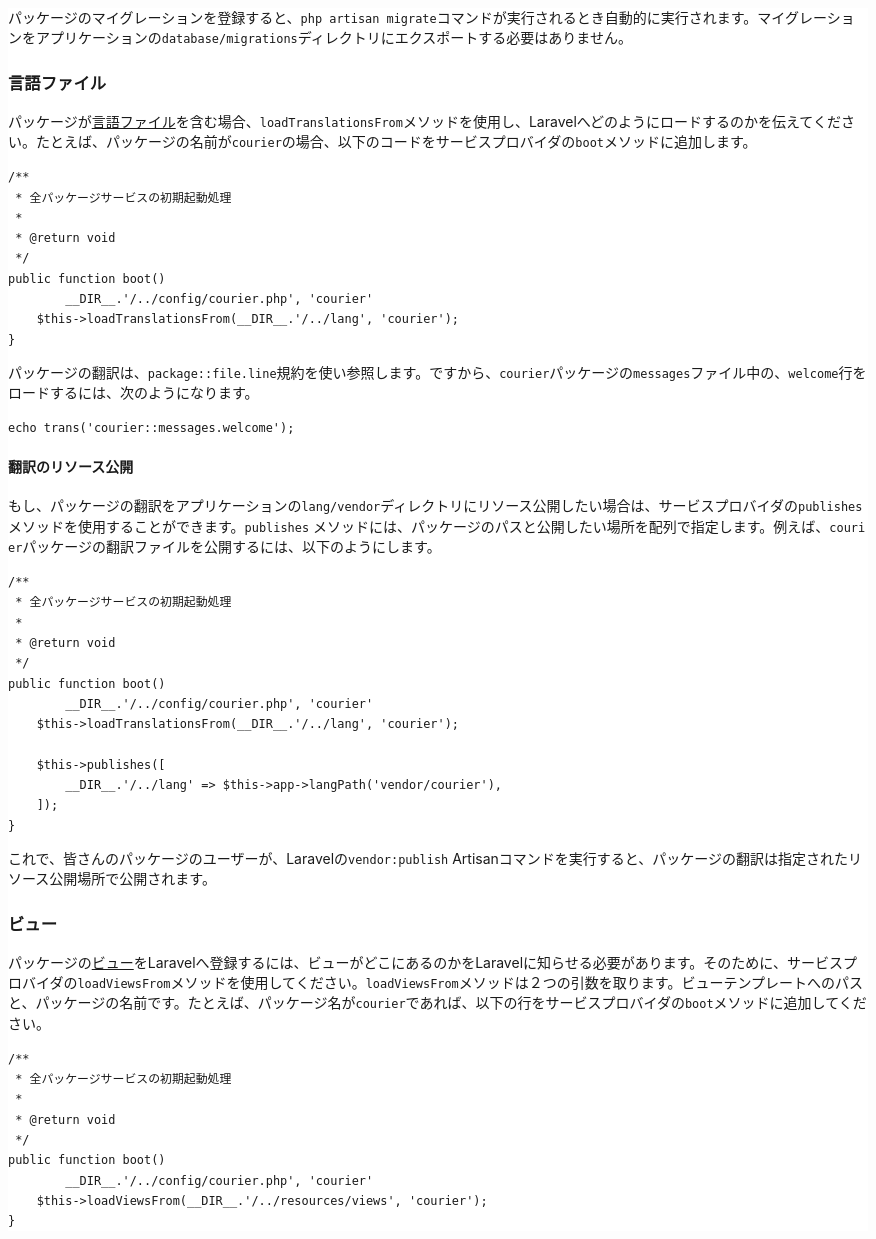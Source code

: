 パッケージのマイグレーションを登録すると、`php artisan migrate`コマンドが実行されるとき自動的に実行されます。マイグレーションをアプリケーションの`database/migrations`ディレクトリにエクスポートする必要はありません。

<a name="translations"></a>
### 言語ファイル

パッケージが[言語ファイル](/docs/{{version}}/localization)を含む場合、`loadTranslationsFrom`メソッドを使用し、Laravelへどのようにロードするのかを伝えてください。たとえば、パッケージの名前が`courier`の場合、以下のコードをサービスプロバイダの`boot`メソッドに追加します。

    /**
     * 全パッケージサービスの初期起動処理
     *
     * @return void
     */
    public function boot()
            __DIR__.'/../config/courier.php', 'courier'
        $this->loadTranslationsFrom(__DIR__.'/../lang', 'courier');
    }

パッケージの翻訳は、`package::file.line`規約を使い参照します。ですから、`courier`パッケージの`messages`ファイル中の、`welcome`行をロードするには、次のようになります。

    echo trans('courier::messages.welcome');

<a name="publishing-translations"></a>
#### 翻訳のリソース公開

もし、パッケージの翻訳をアプリケーションの`lang/vendor`ディレクトリにリソース公開したい場合は、サービスプロバイダの`publishes`メソッドを使用することができます。`publishes` メソッドには、パッケージのパスと公開したい場所を配列で指定します。例えば、`courier`パッケージの翻訳ファイルを公開するには、以下のようにします。

    /**
     * 全パッケージサービスの初期起動処理
     *
     * @return void
     */
    public function boot()
            __DIR__.'/../config/courier.php', 'courier'
        $this->loadTranslationsFrom(__DIR__.'/../lang', 'courier');

        $this->publishes([
            __DIR__.'/../lang' => $this->app->langPath('vendor/courier'),
        ]);
    }

これで、皆さんのパッケージのユーザーが、Laravelの`vendor:publish` Artisanコマンドを実行すると、パッケージの翻訳は指定されたリソース公開場所で公開されます。

<a name="views"></a>
### ビュー

パッケージの[ビュー](/docs/{{version}}/views)をLaravelへ登録するには、ビューがどこにあるのかをLaravelに知らせる必要があります。そのために、サービスプロバイダの`loadViewsFrom`メソッドを使用してください。`loadViewsFrom`メソッドは２つの引数を取ります。ビューテンプレートへのパスと、パッケージの名前です。たとえば、パッケージ名が`courier`であれば、以下の行をサービスプロバイダの`boot`メソッドに追加してください。

    /**
     * 全パッケージサービスの初期起動処理
     *
     * @return void
     */
    public function boot()
            __DIR__.'/../config/courier.php', 'courier'
        $this->loadViewsFrom(__DIR__.'/../resources/views', 'courier');
    }
